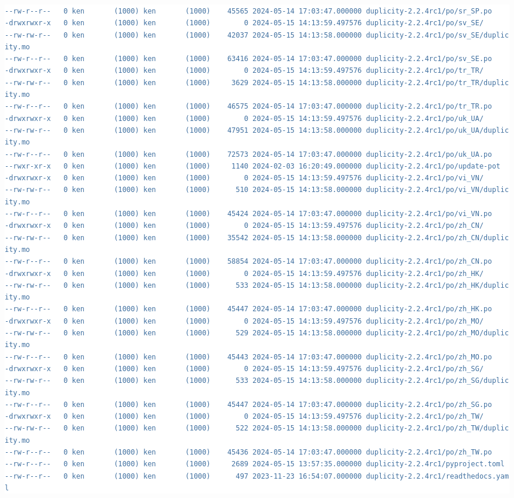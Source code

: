 ```diff
--rw-r--r--   0 ken       (1000) ken       (1000)    45565 2024-05-14 17:03:47.000000 duplicity-2.2.4rc1/po/sr_SP.po
-drwxrwxr-x   0 ken       (1000) ken       (1000)        0 2024-05-15 14:13:59.497576 duplicity-2.2.4rc1/po/sv_SE/
--rw-rw-r--   0 ken       (1000) ken       (1000)    42037 2024-05-15 14:13:58.000000 duplicity-2.2.4rc1/po/sv_SE/duplicity.mo
--rw-r--r--   0 ken       (1000) ken       (1000)    63416 2024-05-14 17:03:47.000000 duplicity-2.2.4rc1/po/sv_SE.po
-drwxrwxr-x   0 ken       (1000) ken       (1000)        0 2024-05-15 14:13:59.497576 duplicity-2.2.4rc1/po/tr_TR/
--rw-rw-r--   0 ken       (1000) ken       (1000)     3629 2024-05-15 14:13:58.000000 duplicity-2.2.4rc1/po/tr_TR/duplicity.mo
--rw-r--r--   0 ken       (1000) ken       (1000)    46575 2024-05-14 17:03:47.000000 duplicity-2.2.4rc1/po/tr_TR.po
-drwxrwxr-x   0 ken       (1000) ken       (1000)        0 2024-05-15 14:13:59.497576 duplicity-2.2.4rc1/po/uk_UA/
--rw-rw-r--   0 ken       (1000) ken       (1000)    47951 2024-05-15 14:13:58.000000 duplicity-2.2.4rc1/po/uk_UA/duplicity.mo
--rw-r--r--   0 ken       (1000) ken       (1000)    72573 2024-05-14 17:03:47.000000 duplicity-2.2.4rc1/po/uk_UA.po
--rwxr-xr-x   0 ken       (1000) ken       (1000)     1140 2024-02-03 16:20:49.000000 duplicity-2.2.4rc1/po/update-pot
-drwxrwxr-x   0 ken       (1000) ken       (1000)        0 2024-05-15 14:13:59.497576 duplicity-2.2.4rc1/po/vi_VN/
--rw-rw-r--   0 ken       (1000) ken       (1000)      510 2024-05-15 14:13:58.000000 duplicity-2.2.4rc1/po/vi_VN/duplicity.mo
--rw-r--r--   0 ken       (1000) ken       (1000)    45424 2024-05-14 17:03:47.000000 duplicity-2.2.4rc1/po/vi_VN.po
-drwxrwxr-x   0 ken       (1000) ken       (1000)        0 2024-05-15 14:13:59.497576 duplicity-2.2.4rc1/po/zh_CN/
--rw-rw-r--   0 ken       (1000) ken       (1000)    35542 2024-05-15 14:13:58.000000 duplicity-2.2.4rc1/po/zh_CN/duplicity.mo
--rw-r--r--   0 ken       (1000) ken       (1000)    58854 2024-05-14 17:03:47.000000 duplicity-2.2.4rc1/po/zh_CN.po
-drwxrwxr-x   0 ken       (1000) ken       (1000)        0 2024-05-15 14:13:59.497576 duplicity-2.2.4rc1/po/zh_HK/
--rw-rw-r--   0 ken       (1000) ken       (1000)      533 2024-05-15 14:13:58.000000 duplicity-2.2.4rc1/po/zh_HK/duplicity.mo
--rw-r--r--   0 ken       (1000) ken       (1000)    45447 2024-05-14 17:03:47.000000 duplicity-2.2.4rc1/po/zh_HK.po
-drwxrwxr-x   0 ken       (1000) ken       (1000)        0 2024-05-15 14:13:59.497576 duplicity-2.2.4rc1/po/zh_MO/
--rw-rw-r--   0 ken       (1000) ken       (1000)      529 2024-05-15 14:13:58.000000 duplicity-2.2.4rc1/po/zh_MO/duplicity.mo
--rw-r--r--   0 ken       (1000) ken       (1000)    45443 2024-05-14 17:03:47.000000 duplicity-2.2.4rc1/po/zh_MO.po
-drwxrwxr-x   0 ken       (1000) ken       (1000)        0 2024-05-15 14:13:59.497576 duplicity-2.2.4rc1/po/zh_SG/
--rw-rw-r--   0 ken       (1000) ken       (1000)      533 2024-05-15 14:13:58.000000 duplicity-2.2.4rc1/po/zh_SG/duplicity.mo
--rw-r--r--   0 ken       (1000) ken       (1000)    45447 2024-05-14 17:03:47.000000 duplicity-2.2.4rc1/po/zh_SG.po
-drwxrwxr-x   0 ken       (1000) ken       (1000)        0 2024-05-15 14:13:59.497576 duplicity-2.2.4rc1/po/zh_TW/
--rw-rw-r--   0 ken       (1000) ken       (1000)      522 2024-05-15 14:13:58.000000 duplicity-2.2.4rc1/po/zh_TW/duplicity.mo
--rw-r--r--   0 ken       (1000) ken       (1000)    45436 2024-05-14 17:03:47.000000 duplicity-2.2.4rc1/po/zh_TW.po
--rw-r--r--   0 ken       (1000) ken       (1000)     2689 2024-05-15 13:57:35.000000 duplicity-2.2.4rc1/pyproject.toml
--rw-r--r--   0 ken       (1000) ken       (1000)      497 2023-11-23 16:54:07.000000 duplicity-2.2.4rc1/readthedocs.yaml
```